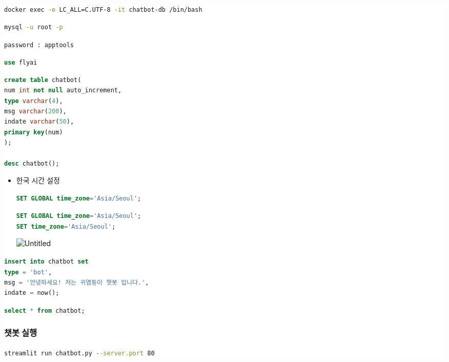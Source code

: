 ```bash
docker exec -e LC_ALL=C.UTF-8 -it chatbot-db /bin/bash
```

```bash
mysql -u root -p
```

```bash
password : apptools
```

```sql
use flyai
```

```sql
create table chatbot(
num int not null auto_increment,
type varchar(4),
msg varchar(200),
indate varchar(50),
primary key(num)
);

desc chatbot();
```

- 한국 시간 설정
    
    ```sql
    SET GLOBAL time_zone='Asia/Seoul';
    ```
    
    ```sql
    SET GLOBAL time_zone='Asia/Seoul';
    SET time_zone='Asia/Seoul';
    ```
    
    ![Untitled](https://s3-us-west-2.amazonaws.com/secure.notion-static.com/c8d4b848-fc45-4a36-8d02-bd502e430c12/Untitled.png)
    

```sql
insert into chatbot set
type = 'bot',
msg = '안녕하세요! 저는 귀염둥이 챗봇 입니다.',
indate = now();
```

```sql
select * from chatbot;
```

### 챗봇 실행

```bash
streamlit run chatbot.py --server.port 80
```
